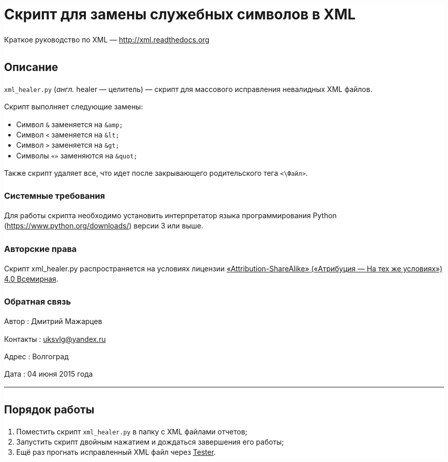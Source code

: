 Скрипт для замены служебных символов в XML
==========================================

Краткое руководство по XML — http://xml.readthedocs.org

Описание
--------

`xml_healer.py` (*англ.* healer — целитель) — скрипт для массового
исправления невалидных XML файлов.

Скрипт выполняет следующие замены:

-   Символ `&` заменяется на `&amp;`
-   Символ `<` заменяется на `&lt;`
-   Символ `>` заменяется на `&gt;`
-   Символы `«»` заменяются на `&quot;`

Также скрипт удаляет все, что идет после закрывающего родительского тега
`<\Файл>`.

### Системные требования

Для работы скрипта необходимо установить интерпретатор языка
программирования Python (<https://www.python.org/downloads/>) версии 3
или выше.

### Авторские права

Скрипт xml\_healer.py распространяется на условиях лицензии
[«Attribution-ShareAlike» («Атрибуция — На тех же условиях») 4.0
Всемирная](https://creativecommons.org/licenses/by-sa/4.0/deed.ru).

### Обратная связь

Автор
:   Дмитрий Мажарцев

Контакты
:   <uksvlg@yandex.ru>

Адрес
:   Волгоград

Дата
:   04 июня 2015 года

* * * * *

Порядок работы
--------------

1.  Поместить скрипт `xml_healer.py` в папку с XML файлами отчетов;
2.  Запустить скрипт двойным нажатием и дождаться завершения его работы;
3.  Ещё раз прогнать исправленный XML файл через
    [Tester](http://www.nalog.ru/rn77/program/all/tester/).
